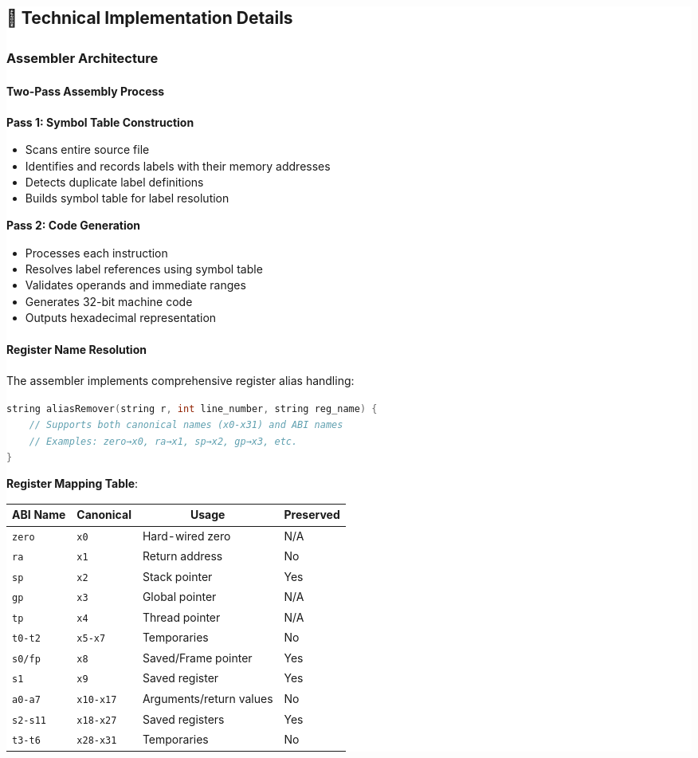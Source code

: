 
## 🔧 Technical Implementation Details

### Assembler Architecture

#### Two-Pass Assembly Process

**Pass 1: Symbol Table Construction**
- Scans entire source file
- Identifies and records labels with their memory addresses
- Detects duplicate label definitions
- Builds symbol table for label resolution

**Pass 2: Code Generation**
- Processes each instruction
- Resolves label references using symbol table
- Validates operands and immediate ranges
- Generates 32-bit machine code
- Outputs hexadecimal representation

#### Register Name Resolution

The assembler implements comprehensive register alias handling:

```cpp
string aliasRemover(string r, int line_number, string reg_name) {
    // Supports both canonical names (x0-x31) and ABI names
    // Examples: zero→x0, ra→x1, sp→x2, gp→x3, etc.
}
```

**Register Mapping Table**:

| ABI Name | Canonical | Usage | Preserved |
|----------|-----------|-------|-----------|
| `zero` | `x0` | Hard-wired zero | N/A |
| `ra` | `x1` | Return address | No |
| `sp` | `x2` | Stack pointer | Yes |
| `gp` | `x3` | Global pointer | N/A |
| `tp` | `x4` | Thread pointer | N/A |
| `t0-t2` | `x5-x7` | Temporaries | No |
| `s0/fp` | `x8` | Saved/Frame pointer | Yes |
| `s1` | `x9` | Saved register | Yes |
| `a0-a7` | `x10-x17` | Arguments/return values | No |
| `s2-s11` | `x18-x27` | Saved registers | Yes |
| `t3-t6` | `x28-x31` | Temporaries | No |
